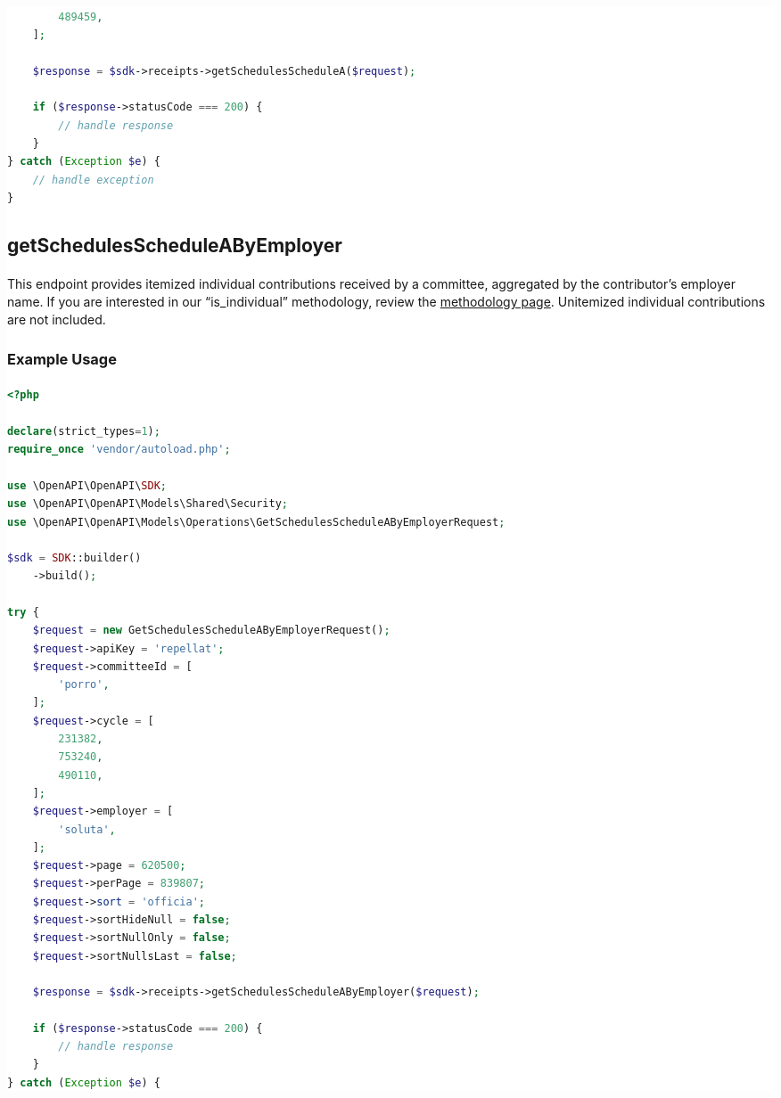 ```php
        489459,
    ];

    $response = $sdk->receipts->getSchedulesScheduleA($request);

    if ($response->statusCode === 200) {
        // handle response
    }
} catch (Exception $e) {
    // handle exception
}
```

## getSchedulesScheduleAByEmployer


This endpoint provides itemized individual contributions received by a committee, aggregated by the contributor’s employer name. If you are interested in our “is_individual” methodology, review the [methodology page](https://www.fec.gov/campaign-finance-data/about-campaign-finance-data/methodology). Unitemized individual contributions are not included.


### Example Usage

```php
<?php

declare(strict_types=1);
require_once 'vendor/autoload.php';

use \OpenAPI\OpenAPI\SDK;
use \OpenAPI\OpenAPI\Models\Shared\Security;
use \OpenAPI\OpenAPI\Models\Operations\GetSchedulesScheduleAByEmployerRequest;

$sdk = SDK::builder()
    ->build();

try {
    $request = new GetSchedulesScheduleAByEmployerRequest();
    $request->apiKey = 'repellat';
    $request->committeeId = [
        'porro',
    ];
    $request->cycle = [
        231382,
        753240,
        490110,
    ];
    $request->employer = [
        'soluta',
    ];
    $request->page = 620500;
    $request->perPage = 839807;
    $request->sort = 'officia';
    $request->sortHideNull = false;
    $request->sortNullOnly = false;
    $request->sortNullsLast = false;

    $response = $sdk->receipts->getSchedulesScheduleAByEmployer($request);

    if ($response->statusCode === 200) {
        // handle response
    }
} catch (Exception $e) {
```